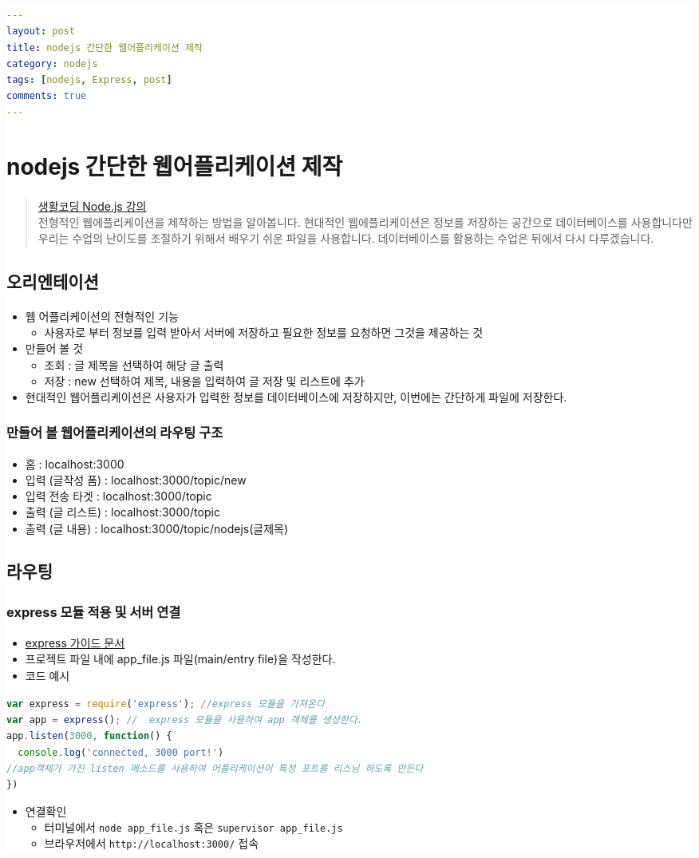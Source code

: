 ```yaml
---
layout: post
title: nodejs 간단한 웹어플리케이션 제작
category: nodejs
tags: [nodejs, Express, post]
comments: true
---
```

# nodejs 간단한 웹어플리케이션 제작
> [생활코딩 Node.js 강의](https://opentutorials.org/course/2136/11950)      
>  전형적인 웹에플리케이션을 제작하는 방법을 알아봅니다. 현대적인 웹에플리케이션은 정보를 저장하는 공간으로 데이터베이스를 사용합니다만 우리는 수업의 난이도를 조절하기 위해서 배우기 쉬운 파일을 사용합니다. 데이터베이스를 활용하는 수업은 뒤에서 다시 다루겠습니다.


## 오리엔테이션

- 웹 어플리케이션의 전형적인 기능
  - 사용자로 부터 정보를 입력 받아서 서버에 저장하고 필요한 정보를 요청하면 그것을 제공하는 것
- 만들어 볼 것
  - 조회 : 글 제목을 선택하여 해당 글 출력
  - 저장 : new 선택하여 제목, 내용을 입력하여 글 저장 및 리스트에 추가
- 현대적인 웹어플리케이션은 사용자가 입력한 정보를 데이터베이스에 저장하지만, 이번에는 간단하게 파일에 저장한다.   

### 만들어 볼 웹어플리케이션의 라우팅 구조
- 홈 : localhost:3000
- 입력 (글작성 폼)  : localhost:3000/topic/new
- 입력 전송 타겟 : localhost:3000/topic
- 출력 (글 리스트) : localhost:3000/topic
- 출력 (글 내용) : localhost:3000/topic/nodejs(글제목)


## 라우팅
### express 모듈 적용 및 서버 연결
- [express 가이드 문서](http://expressjs.com/ko/starter/hello-world.html)
- 프로젝트 파일 내에 app_file.js 파일(main/entry file)을 작성한다.
- 코드 예시
```javascript
var express = require('express'); //express 모듈을 가져온다
var app = express(); //  express 모듈을 사용하여 app 객체를 생성한다.
app.listen(3000, function() {
  console.log('connected, 3000 port!')
//app객체가 가진 listen 메소드를 사용하여 어플리케이션이 특정 포트를 리스닝 하도록 만든다
})
```
- 연결확인
  - 터미널에서 `node app_file.js` 혹은 `supervisor app_file.js `
  - 브라우저에서 `http://localhost:3000/` 접속
